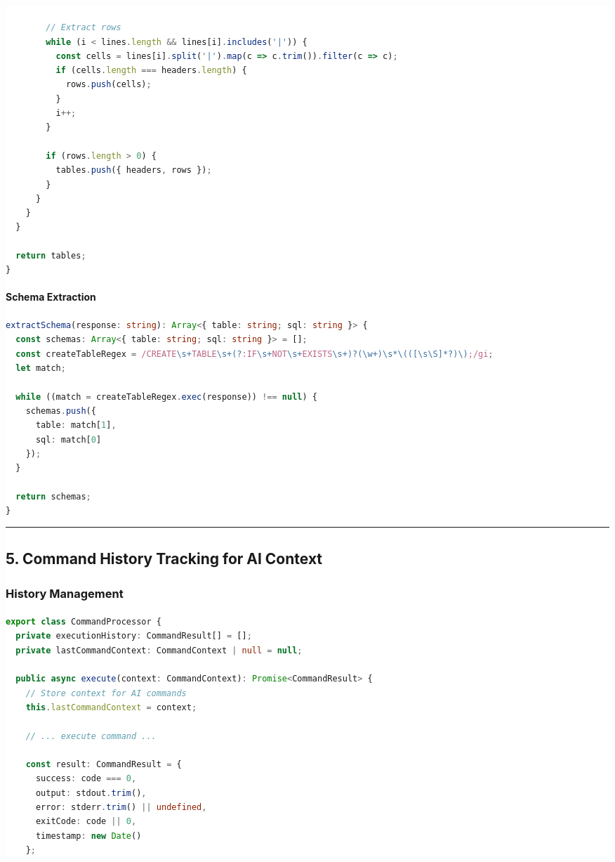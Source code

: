 ```typescript

        // Extract rows
        while (i < lines.length && lines[i].includes('|')) {
          const cells = lines[i].split('|').map(c => c.trim()).filter(c => c);
          if (cells.length === headers.length) {
            rows.push(cells);
          }
          i++;
        }

        if (rows.length > 0) {
          tables.push({ headers, rows });
        }
      }
    }
  }

  return tables;
}
```

#### Schema Extraction
```typescript
extractSchema(response: string): Array<{ table: string; sql: string }> {
  const schemas: Array<{ table: string; sql: string }> = [];
  const createTableRegex = /CREATE\s+TABLE\s+(?:IF\s+NOT\s+EXISTS\s+)?(\w+)\s*\(([\s\S]*?)\);/gi;
  let match;

  while ((match = createTableRegex.exec(response)) !== null) {
    schemas.push({
      table: match[1],
      sql: match[0]
    });
  }

  return schemas;
}
```

---

## 5. Command History Tracking for AI Context

### History Management

```typescript
export class CommandProcessor {
  private executionHistory: CommandResult[] = [];
  private lastCommandContext: CommandContext | null = null;

  public async execute(context: CommandContext): Promise<CommandResult> {
    // Store context for AI commands
    this.lastCommandContext = context;

    // ... execute command ...

    const result: CommandResult = {
      success: code === 0,
      output: stdout.trim(),
      error: stderr.trim() || undefined,
      exitCode: code || 0,
      timestamp: new Date()
    };
```
